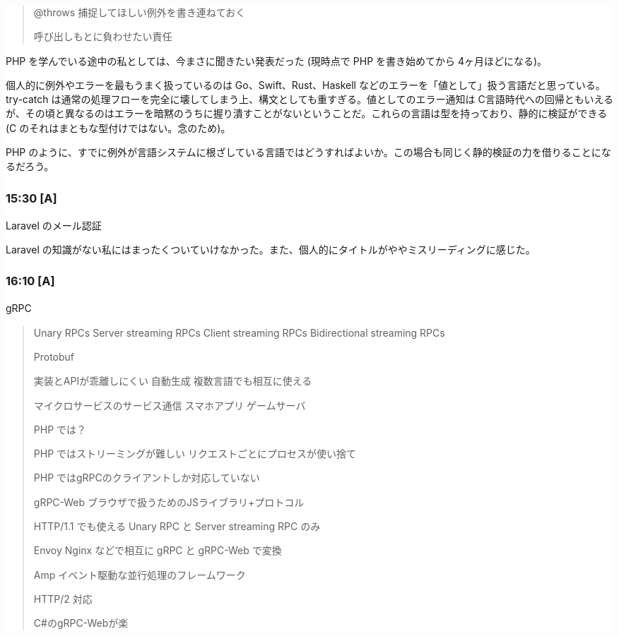 >
> @throws
> 捕捉してほしい例外を書き連ねておく
>
> 呼び出しもとに負わせたい責任

PHP を学んでいる途中の私としては、今まさに聞きたい発表だった (現時点で PHP を書き始めてから 4ヶ月ほどになる)。

個人的に例外やエラーを最もうまく扱っているのは Go、Swift、Rust、Haskell などのエラーを「値として」扱う言語だと思っている。try-catch は通常の処理フローを完全に壊してしまう上、構文としても重すぎる。値としてのエラー通知は C言語時代への回帰ともいえるが、その頃と異なるのはエラーを暗黙のうちに握り潰すことがないということだ。これらの言語は型を持っており、静的に検証ができる (C のそれはまともな型付けではない。念のため)。

PHP のように、すでに例外が言語システムに根ざしている言語ではどうすればよいか。この場合も同じく静的検証の力を借りることになるだろう。


### 15:30 [A]

Laravel のメール認証

Laravel の知識がない私にはまったくついていけなかった。また、個人的にタイトルがややミスリーディングに感じた。


### 16:10 [A]

gRPC

> Unary RPCs
> Server streaming RPCs
> Client streaming RPCs
> Bidirectional streaming RPCs
>
> Protobuf
>
> 実装とAPIが乖離しにくい
> 自動生成
> 複数言語でも相互に使える
>
> マイクロサービスのサービス通信
> スマホアプリ
> ゲームサーバ
>
> PHP では？
>
> PHP ではストリーミングが難しい
>     リクエストごとにプロセスが使い捨て
>
> PHP ではgRPCのクライアントしか対応していない
>
> gRPC-Web
>     ブラウザで扱うためのJSライブラリ+プロトコル
>
> HTTP/1.1 でも使える
> Unary RPC と Server streaming RPC のみ
>
> Envoy
> Nginx などで相互に gRPC と gRPC-Web で変換
>
> Amp
>     イベント駆動な並行処理のフレームワーク
>
> HTTP/2 対応
>
> C#のgRPC-Webが楽
